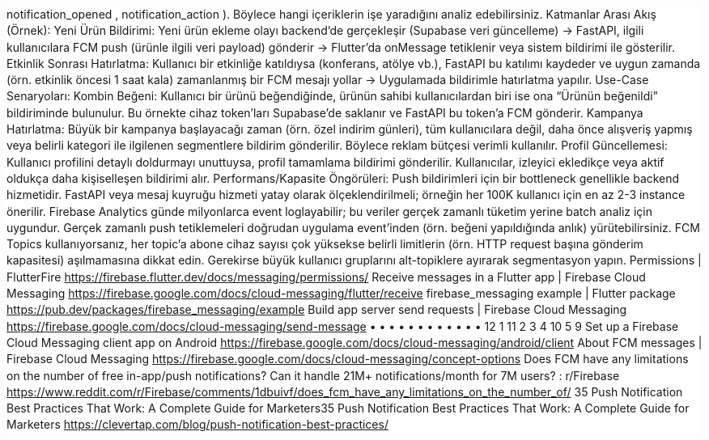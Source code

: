 notification_opened , notification_action ). Böylece hangi içeriklerin işe yaradığını
analiz edebilirsiniz.
Katmanlar Arası Akış (Örnek):
Yeni Ürün Bildirimi: Yeni ürün ekleme olayı backend’de gerçekleşir (Supabase veri güncelleme) →
FastAPI, ilgili kullanıcılara FCM push (ürünle ilgili veri payload) gönderir → Flutter’da
onMessage tetiklenir veya sistem bildirimi ile gösterilir.
Etkinlik Sonrası Hatırlatma: Kullanıcı bir etkinliğe katıldıysa (konferans, atölye vb.), FastAPI bu
katılımı kaydeder ve uygun zamanda (örn. etkinlik öncesi 1 saat kala) zamanlanmış bir FCM
mesajı yollar → Uygulamada bildirimle hatırlatma yapılır.
Use-Case Senaryoları:
Kombin Beğeni: Kullanıcı bir ürünü beğendiğinde, ürünün sahibi kullanıcılardan biri ise ona
“Ürünün beğenildi” bildiriminde bulunulur. Bu örnekte cihaz token’ları Supabase’de saklanır ve
FastAPI bu token’a FCM gönderir.
Kampanya Hatırlatma: Büyük bir kampanya başlayacağı zaman (örn. özel indirim günleri), tüm
kullanıcılara değil, daha önce alışveriş yapmış veya belirli kategori ile ilgilenen segmentlere
bildirim gönderilir. Böylece reklam bütçesi verimli kullanılır.
Profil Güncellemesi: Kullanıcı profilini detaylı doldurmayı unuttuysa, profil tamamlama bildirimi
gönderilir. Kullanıcılar, izleyici ekledikçe veya aktif oldukça daha kişiselleşen bildirimi alır.
Performans/Kapasite Öngörüleri:
Push bildirimleri için bir bottleneck genellikle backend hizmetidir. FastAPI veya mesaj kuyruğu
hizmeti yatay olarak ölçeklendirilmeli; örneğin her 100K kullanıcı için en az 2-3 instance önerilir.
Firebase Analytics günde milyonlarca event loglayabilir; bu veriler gerçek zamanlı tüketim yerine
batch analiz için uygundur. Gerçek zamanlı push tetiklemeleri doğrudan uygulama event’inden
(örn. beğeni yapıldığında anlık) yürütebilirsiniz.
FCM Topics kullanıyorsanız, her topic’a abone cihaz sayısı çok yüksekse belirli limitlerin (örn.
HTTP request başına gönderim kapasitesi) aşılmamasına dikkat edin. Gerekirse büyük kullanıcı
gruplarını alt-topiklere ayırarak segmentasyon yapın.
Permissions | FlutterFire
https://firebase.flutter.dev/docs/messaging/permissions/
Receive messages in a Flutter app  |  Firebase Cloud Messaging
https://firebase.google.com/docs/cloud-messaging/flutter/receive
firebase_messaging example | Flutter package
https://pub.dev/packages/firebase_messaging/example
Build app server send requests  |  Firebase Cloud Messaging
https://firebase.google.com/docs/cloud-messaging/send-message
•
•
•
•
•
•
•
•
•
•
•
•
12
1 11
2 3
4 10
5
9
Set up a Firebase Cloud Messaging client app on Android
https://firebase.google.com/docs/cloud-messaging/android/client
About FCM messages  |  Firebase Cloud Messaging
https://firebase.google.com/docs/cloud-messaging/concept-options
Does FCM have any limitations on the number of free in-app/push notifications? Can it handle 21M+
notifications/month for 7M users? : r/Firebase
https://www.reddit.com/r/Firebase/comments/1dbuivf/does_fcm_have_any_limitations_on_the_number_of/
35 Push Notification Best Practices That Work: A Complete Guide for Marketers35 Push Notification
Best Practices That Work: A Complete Guide for Marketers
https://clevertap.com/blog/push-notification-best-practices/